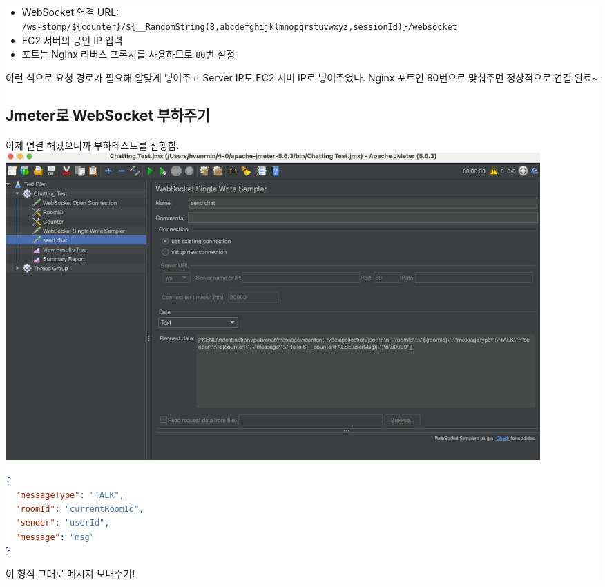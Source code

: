 - WebSocket 연결 URL:  
  `/ws-stomp/${counter}/${__RandomString(8,abcdefghijklmnopqrstuvwxyz,sessionId)}/websocket`
- EC2 서버의 공인 IP 입력
- 포트는 Nginx 리버스 프록시를 사용하므로 `80`번 설정

이런 식으로 요청 경로가 필요해 알맞게 넣어주고 Server IP도  EC2 서버 IP로 넣어주었다.
Nginx 포트인 80번으로 맞춰주면 정상적으로 연결 완료~


## Jmeter로 WebSocket 부하주기

이제 연결 해놨으니까 부하테스트를 진행함.
<img src="assets/img/JMETER/SendMsg.png" alt="flow 이미지1" style="width: 90%;">

```json
{
  "messageType": "TALK",
  "roomId": "currentRoomId",
  "sender": "userId",
  "message": "msg"
}
```

이 형식 그대로 메시지 보내주기!
